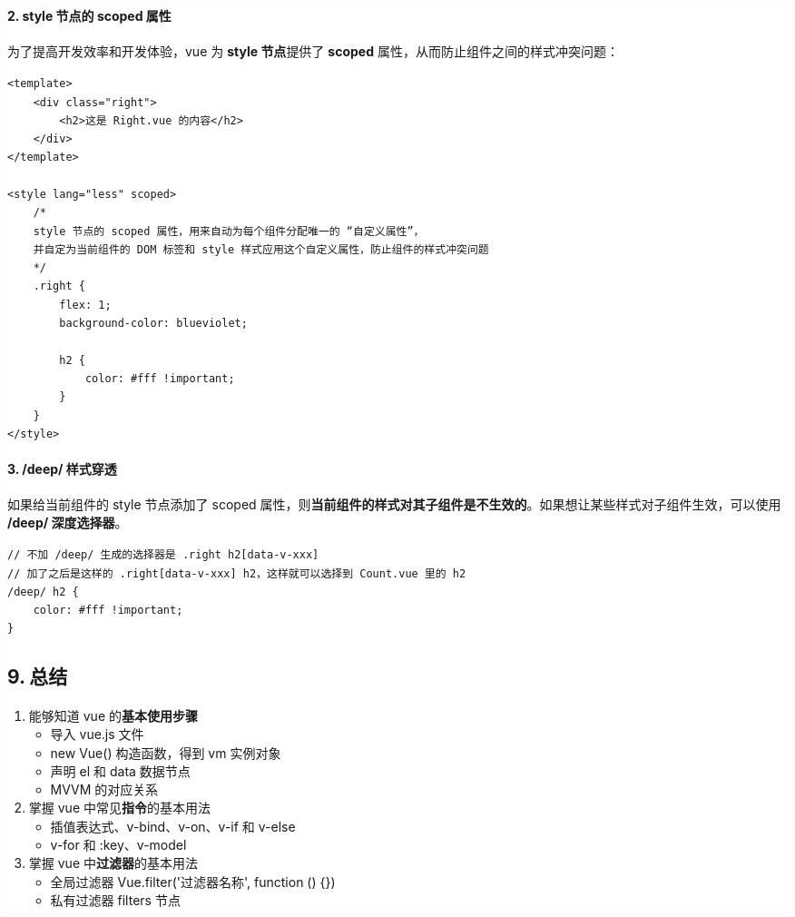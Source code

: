 #### 2. style 节点的 scoped 属性

为了提高开发效率和开发体验，vue 为 **style 节点**提供了 **scoped** 属性，从而防止组件之间的样式冲突问题：

```vue
<template>
    <div class="right">
        <h2>这是 Right.vue 的内容</h2>
    </div>
</template>

<style lang="less" scoped>
    /*
    style 节点的 scoped 属性，用来自动为每个组件分配唯一的 “自定义属性”，
    并自定为当前组件的 DOM 标签和 style 样式应用这个自定义属性，防止组件的样式冲突问题
    */
    .right {
        flex: 1;
        background-color: blueviolet;

        h2 {
            color: #fff !important;
        }
    }
</style>
```

#### 3. /deep/ 样式穿透

如果给当前组件的 style 节点添加了 scoped 属性，则**当前组件的样式对其子组件是不生效的**。如果想让某些样式对子组件生效，可以使用 **/deep/ 深度选择器**。

```less
// 不加 /deep/ 生成的选择器是 .right h2[data-v-xxx]
// 加了之后是这样的 .right[data-v-xxx] h2，这样就可以选择到 Count.vue 里的 h2
/deep/ h2 {
    color: #fff !important;
}
```



## 9. 总结

1. 能够知道 vue 的**基本使用步骤**
    - 导入 vue.js 文件
    - new Vue() 构造函数，得到 vm 实例对象
    - 声明 el 和 data 数据节点
    - MVVM 的对应关系
2. 掌握 vue 中常见**指令**的基本用法
    - 插值表达式、v-bind、v-on、v-if 和 v-else
    - v-for 和 :key、v-model
3. 掌握 vue 中**过滤器**的基本用法
    - 全局过滤器 Vue.filter('过滤器名称', function () {})
    - 私有过滤器 filters 节点
